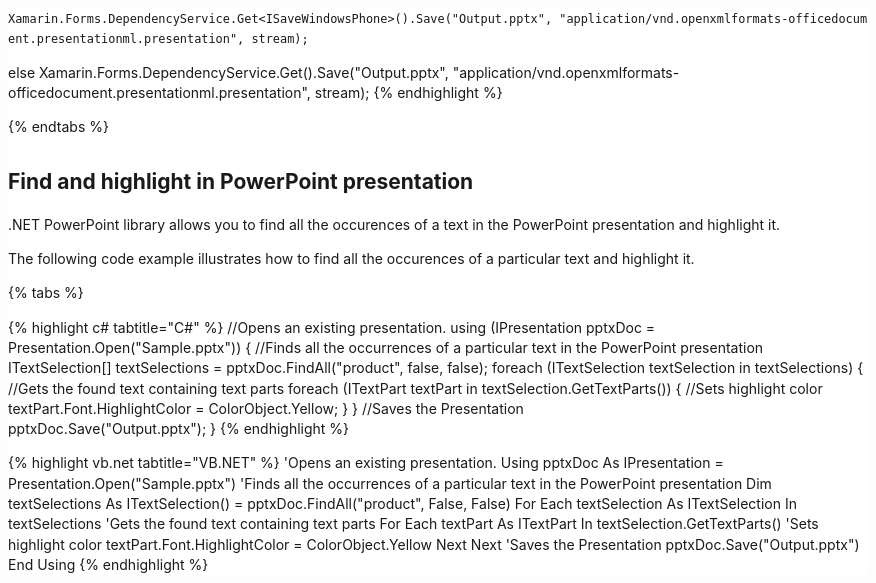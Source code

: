 	Xamarin.Forms.DependencyService.Get<ISaveWindowsPhone>().Save("Output.pptx", "application/vnd.openxmlformats-officedocument.presentationml.presentation", stream);
else
	Xamarin.Forms.DependencyService.Get<ISave>().Save("Output.pptx", "application/vnd.openxmlformats-officedocument.presentationml.presentation", stream);
{% endhighlight %}

{% endtabs %}  

## Find and highlight in PowerPoint presentation

.NET PowerPoint library allows you to find all the occurences of a text in the PowerPoint presentation and highlight it.

The following code example illustrates how to find all the occurences of a particular text and highlight it.

{% tabs %}  

{% highlight c# tabtitle="C#" %}
//Opens an existing presentation.
using (IPresentation pptxDoc = Presentation.Open("Sample.pptx"))
{
	//Finds all the occurrences of a particular text in the PowerPoint presentation
	ITextSelection[] textSelections = pptxDoc.FindAll("product", false, false);
	foreach (ITextSelection textSelection in textSelections)
	{
		//Gets the found text containing text parts
		foreach (ITextPart textPart in textSelection.GetTextParts())
		{
			//Sets highlight color
			textPart.Font.HighlightColor = ColorObject.Yellow;
		}
	}
	//Saves the Presentation	
	pptxDoc.Save("Output.pptx");
}
{% endhighlight %}

{% highlight vb.net tabtitle="VB.NET" %}
'Opens an existing presentation.
Using pptxDoc As IPresentation = Presentation.Open("Sample.pptx")
	'Finds all the occurrences of a particular text in the PowerPoint presentation
	Dim textSelections As ITextSelection() = pptxDoc.FindAll("product", False, False)
	For Each textSelection As ITextSelection In textSelections
		'Gets the found text containing text parts
		For Each textPart As ITextPart In textSelection.GetTextParts()
			'Sets highlight color
			textPart.Font.HighlightColor = ColorObject.Yellow
		Next
	Next
	'Saves the Presentation	
	pptxDoc.Save("Output.pptx")
End Using
{% endhighlight %}

